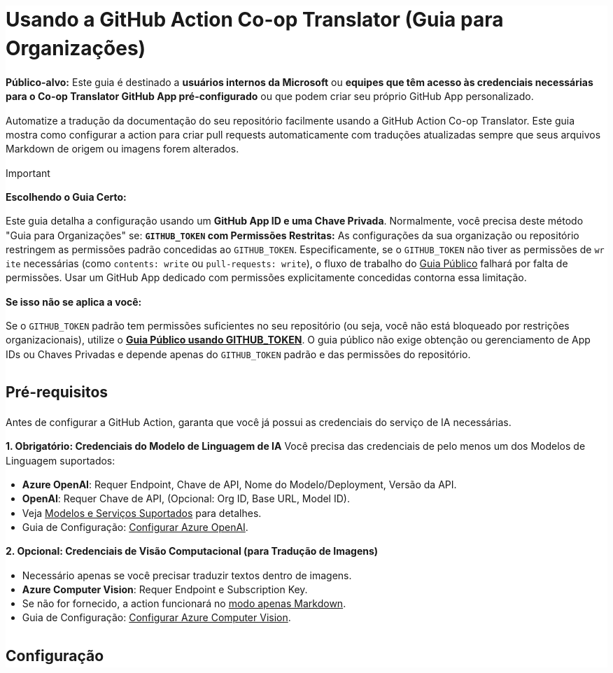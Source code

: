 
# Usando a GitHub Action Co-op Translator (Guia para Organizações)

**Público-alvo:** Este guia é destinado a **usuários internos da Microsoft** ou **equipes que têm acesso às credenciais necessárias para o Co-op Translator GitHub App pré-configurado** ou que podem criar seu próprio GitHub App personalizado.

Automatize a tradução da documentação do seu repositório facilmente usando a GitHub Action Co-op Translator. Este guia mostra como configurar a action para criar pull requests automaticamente com traduções atualizadas sempre que seus arquivos Markdown de origem ou imagens forem alterados.

> [!IMPORTANT]
>
> **Escolhendo o Guia Certo:**
>
> Este guia detalha a configuração usando um **GitHub App ID e uma Chave Privada**. Normalmente, você precisa deste método "Guia para Organizações" se: **`GITHUB_TOKEN` com Permissões Restritas:** As configurações da sua organização ou repositório restringem as permissões padrão concedidas ao `GITHUB_TOKEN`. Especificamente, se o `GITHUB_TOKEN` não tiver as permissões de `write` necessárias (como `contents: write` ou `pull-requests: write`), o fluxo de trabalho do [Guia Público](./github-actions-guide-public.md) falhará por falta de permissões. Usar um GitHub App dedicado com permissões explicitamente concedidas contorna essa limitação.
>
> **Se isso não se aplica a você:**
>
> Se o `GITHUB_TOKEN` padrão tem permissões suficientes no seu repositório (ou seja, você não está bloqueado por restrições organizacionais), utilize o **[Guia Público usando GITHUB_TOKEN](./github-actions-guide-public.md)**. O guia público não exige obtenção ou gerenciamento de App IDs ou Chaves Privadas e depende apenas do `GITHUB_TOKEN` padrão e das permissões do repositório.

## Pré-requisitos

Antes de configurar a GitHub Action, garanta que você já possui as credenciais do serviço de IA necessárias.

**1. Obrigatório: Credenciais do Modelo de Linguagem de IA**
Você precisa das credenciais de pelo menos um dos Modelos de Linguagem suportados:

- **Azure OpenAI**: Requer Endpoint, Chave de API, Nome do Modelo/Deployment, Versão da API.
- **OpenAI**: Requer Chave de API, (Opcional: Org ID, Base URL, Model ID).
- Veja [Modelos e Serviços Suportados](../../../../README.md) para detalhes.
- Guia de Configuração: [Configurar Azure OpenAI](../set-up-resources/set-up-azure-openai.md).

**2. Opcional: Credenciais de Visão Computacional (para Tradução de Imagens)**

- Necessário apenas se você precisar traduzir textos dentro de imagens.
- **Azure Computer Vision**: Requer Endpoint e Subscription Key.
- Se não for fornecido, a action funcionará no [modo apenas Markdown](../markdown-only-mode.md).
- Guia de Configuração: [Configurar Azure Computer Vision](../set-up-resources/set-up-azure-computer-vision.md).

## Configuração
